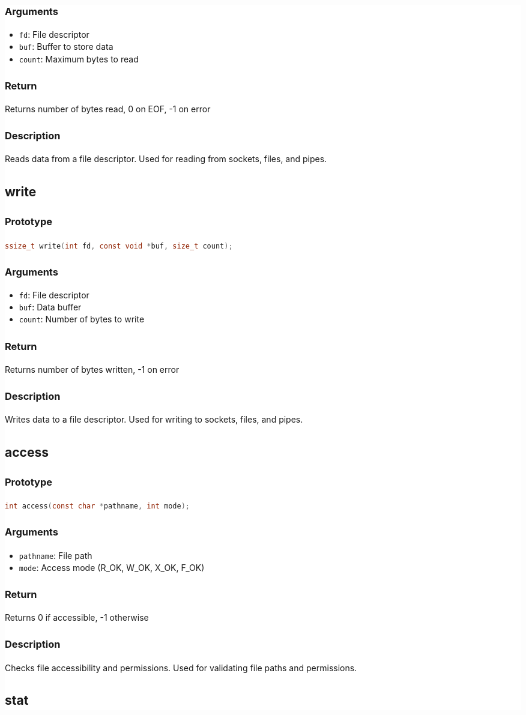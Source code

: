 ### Arguments
- `fd`: File descriptor
- `buf`: Buffer to store data
- `count`: Maximum bytes to read

### Return
Returns number of bytes read, 0 on EOF, -1 on error

### Description
Reads data from a file descriptor. Used for reading from sockets, files, and pipes.

## write

### Prototype
```c
ssize_t write(int fd, const void *buf, size_t count);
```

### Arguments
- `fd`: File descriptor
- `buf`: Data buffer
- `count`: Number of bytes to write

### Return
Returns number of bytes written, -1 on error

### Description
Writes data to a file descriptor. Used for writing to sockets, files, and pipes.

## access

### Prototype
```c
int access(const char *pathname, int mode);
```

### Arguments
- `pathname`: File path
- `mode`: Access mode (R_OK, W_OK, X_OK, F_OK)

### Return
Returns 0 if accessible, -1 otherwise

### Description
Checks file accessibility and permissions. Used for validating file paths and permissions.

## stat

